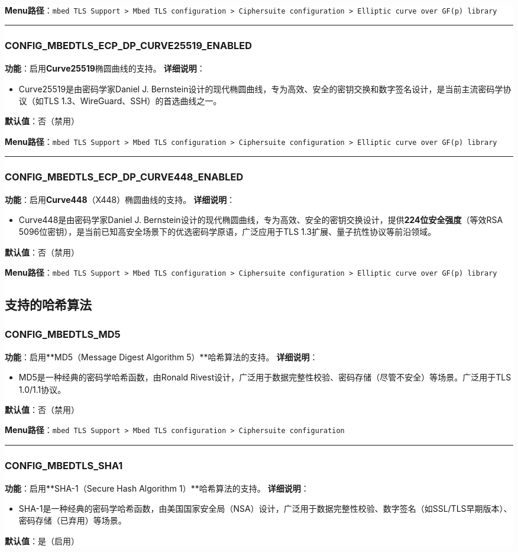 **Menu路径**：`mbed TLS Support > Mbed TLS configuration > Ciphersuite configuration > Elliptic curve over GF(p) library`

------

### CONFIG_MBEDTLS_ECP_DP_CURVE25519_ENABLED

**功能**：启用**Curve25519**椭圆曲线的支持。
**详细说明**：

- Curve25519是由密码学家Daniel J. Bernstein设计的现代椭圆曲线，专为高效、安全的密钥交换和数字签名设计，是当前主流密码学协议（如TLS 1.3、WireGuard、SSH）的首选曲线之一。

**默认值**：否（禁用）

**Menu路径**：`mbed TLS Support > Mbed TLS configuration > Ciphersuite configuration > Elliptic curve over GF(p) library`

------

### CONFIG_MBEDTLS_ECP_DP_CURVE448_ENABLED

**功能**：启用**Curve448**（X448）椭圆曲线的支持。
**详细说明**：

- Curve448是由密码学家Daniel J. Bernstein设计的现代椭圆曲线，专为高效、安全的密钥交换设计，提供**224位安全强度**（等效RSA 5096位密钥），是当前已知高安全场景下的优选密码学原语，广泛应用于TLS 1.3扩展、量子抗性协议等前沿领域。

**默认值**：否（禁用）

**Menu路径**：`mbed TLS Support > Mbed TLS configuration > Ciphersuite configuration > Elliptic curve over GF(p) library`

## 支持的哈希算法

### CONFIG_MBEDTLS_MD5

**功能**：启用**MD5（Message Digest Algorithm 5）**哈希算法的支持。
**详细说明**：

- MD5是一种经典的密码学哈希函数，由Ronald Rivest设计，广泛用于数据完整性校验、密码存储（尽管不安全）等场景。广泛用于TLS 1.0/1.1协议。

**默认值**：否（禁用）

**Menu路径**：`mbed TLS Support > Mbed TLS configuration > Ciphersuite configuration`

------

### CONFIG_MBEDTLS_SHA1

**功能**：启用**SHA-1（Secure Hash Algorithm 1）**哈希算法的支持。
**详细说明**：

- SHA-1是一种经典的密码学哈希函数，由美国国家安全局（NSA）设计，广泛用于数据完整性校验、数字签名（如SSL/TLS早期版本）、密码存储（已弃用）等场景。

**默认值**：是（启用）
